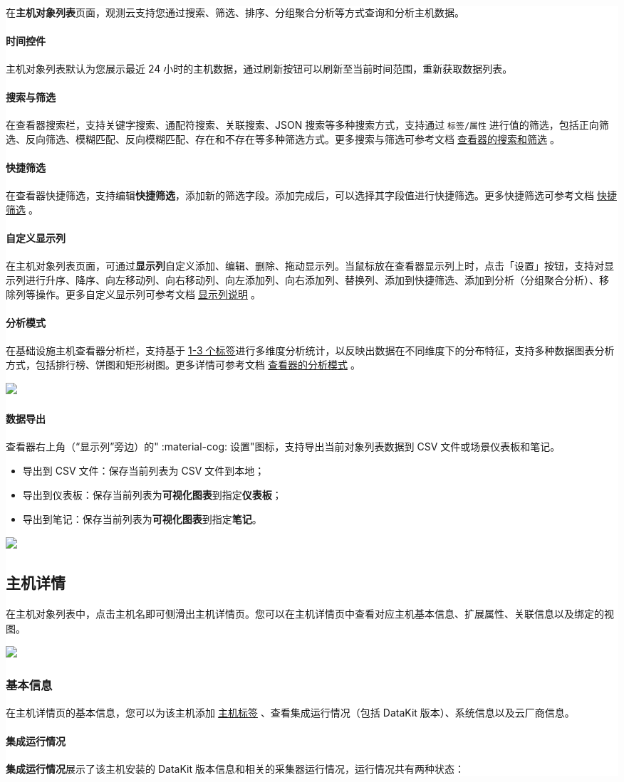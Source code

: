 在**主机对象列表**页面，观测云支持您通过搜索、筛选、排序、分组聚合分析等方式查询和分析主机数据。

#### 时间控件

主机对象列表默认为您展示最近 24 小时的主机数据，通过刷新按钮可以刷新至当前时间范围，重新获取数据列表。

#### 搜索与筛选

在查看器搜索栏，支持关键字搜索、通配符搜索、关联搜索、JSON 搜索等多种搜索方式，支持通过 `标签/属性` 进行值的筛选，包括正向筛选、反向筛选、模糊匹配、反向模糊匹配、存在和不存在等多种筛选方式。更多搜索与筛选可参考文档 [查看器的搜索和筛选](../getting-started/function-details/explorer-search.md) 。

#### 快捷筛选

在查看器快捷筛选，支持编辑**快捷筛选**，添加新的筛选字段。添加完成后，可以选择其字段值进行快捷筛选。更多快捷筛选可参考文档 [快捷筛选](../getting-started/function-details/explorer-search.md#quick-filter) 。

#### 自定义显示列

在主机对象列表页面，可通过**显示列**自定义添加、编辑、删除、拖动显示列。当鼠标放在查看器显示列上时，点击「设置」按钮，支持对显示列进行升序、降序、向左移动列、向右移动列、向左添加列、向右添加列、替换列、添加到快捷筛选、添加到分析（分组聚合分析）、移除列等操作。更多自定义显示列可参考文档 [显示列说明](../getting-started/function-details/explorer-search.md#columns) 。

#### 分析模式

在基础设施主机查看器分析栏，支持基于 <u>1-3 个标签</u>进行多维度分析统计，以反映出数据在不同维度下的分布特征，支持多种数据图表分析方式，包括排行榜、饼图和矩形树图。更多详情可参考文档 [查看器的分析模式](../getting-started/function-details/explorer-search.md#analysis) 。

![](img/4.jichusheshi_1.png)

#### 数据导出

查看器右上角（“显示列”旁边）的" :material-cog: 设置"图标，支持导出当前对象列表数据到 CSV 文件或场景仪表板和笔记。

- 导出到 CSV 文件：保存当前列表为 CSV 文件到本地；

- 导出到仪表板：保存当前列表为**可视化图表**到指定**仪表板**；

- 导出到笔记：保存当前列表为**可视化图表**到指定**笔记**。

![](img/21.host_1.png)


## 主机详情

在主机对象列表中，点击主机名即可侧滑出主机详情页。您可以在主机详情页中查看对应主机基本信息、扩展属性、关联信息以及绑定的视图。

![](img/7.host_detail_6.png)

### 基本信息

在主机详情页的基本信息，您可以为该主机添加 [主机标签](#label) 、查看集成运行情况（包括 DataKit 版本）、系统信息以及云厂商信息。

#### 集成运行情况

**集成运行情况**展示了该主机安装的 DataKit 版本信息和相关的采集器运行情况，运行情况共有两种状态：
